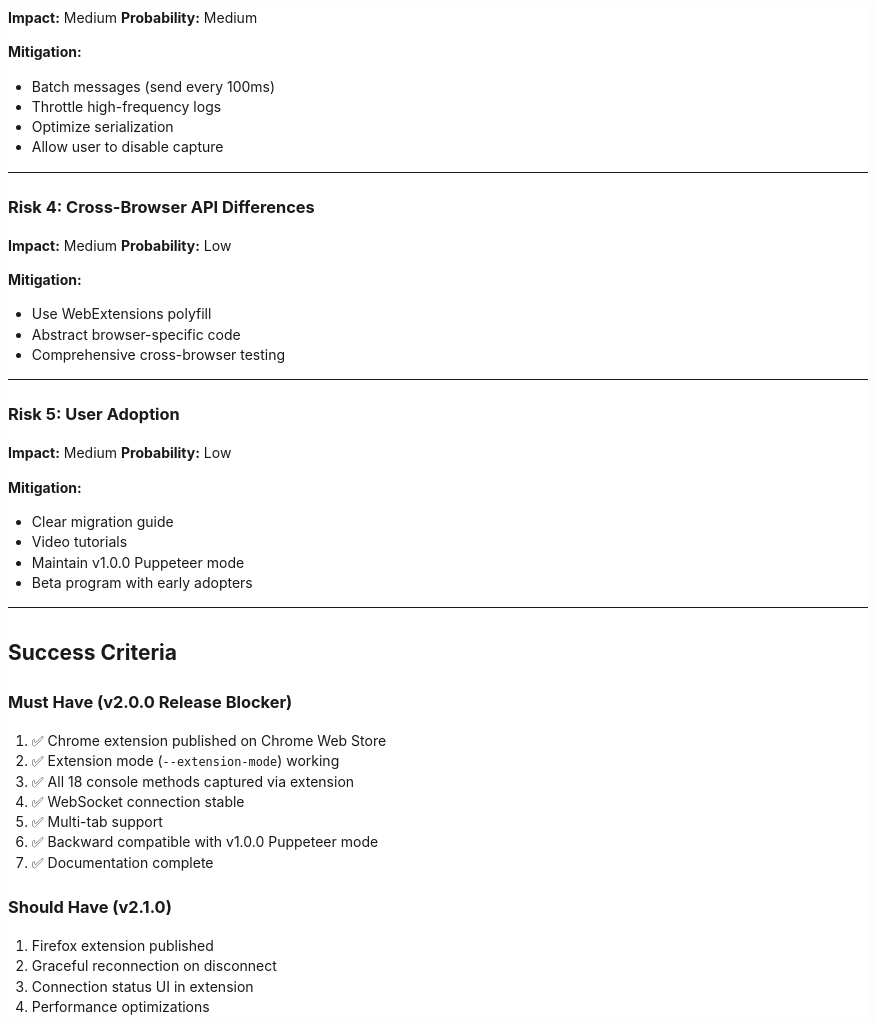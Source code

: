 **Impact:** Medium
**Probability:** Medium

**Mitigation:**
- Batch messages (send every 100ms)
- Throttle high-frequency logs
- Optimize serialization
- Allow user to disable capture

---

### Risk 4: Cross-Browser API Differences

**Impact:** Medium
**Probability:** Low

**Mitigation:**
- Use WebExtensions polyfill
- Abstract browser-specific code
- Comprehensive cross-browser testing

---

### Risk 5: User Adoption

**Impact:** Medium
**Probability:** Low

**Mitigation:**
- Clear migration guide
- Video tutorials
- Maintain v1.0.0 Puppeteer mode
- Beta program with early adopters

---

## Success Criteria

### Must Have (v2.0.0 Release Blocker)

1. ✅ Chrome extension published on Chrome Web Store
2. ✅ Extension mode (`--extension-mode`) working
3. ✅ All 18 console methods captured via extension
4. ✅ WebSocket connection stable
5. ✅ Multi-tab support
6. ✅ Backward compatible with v1.0.0 Puppeteer mode
7. ✅ Documentation complete

### Should Have (v2.1.0)

1. Firefox extension published
2. Graceful reconnection on disconnect
3. Connection status UI in extension
4. Performance optimizations
